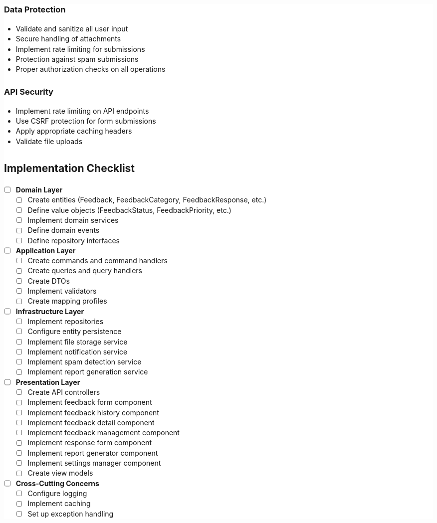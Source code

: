 ### Data Protection
- Validate and sanitize all user input
- Secure handling of attachments
- Implement rate limiting for submissions
- Protection against spam submissions
- Proper authorization checks on all operations

### API Security
- Implement rate limiting on API endpoints
- Use CSRF protection for form submissions
- Apply appropriate caching headers
- Validate file uploads

## Implementation Checklist

- [ ] **Domain Layer**
  - [ ] Create entities (Feedback, FeedbackCategory, FeedbackResponse, etc.)
  - [ ] Define value objects (FeedbackStatus, FeedbackPriority, etc.)
  - [ ] Implement domain services
  - [ ] Define domain events
  - [ ] Define repository interfaces

- [ ] **Application Layer**
  - [ ] Create commands and command handlers
  - [ ] Create queries and query handlers
  - [ ] Create DTOs
  - [ ] Implement validators
  - [ ] Create mapping profiles

- [ ] **Infrastructure Layer**
  - [ ] Implement repositories
  - [ ] Configure entity persistence
  - [ ] Implement file storage service
  - [ ] Implement notification service
  - [ ] Implement spam detection service
  - [ ] Implement report generation service

- [ ] **Presentation Layer**
  - [ ] Create API controllers
  - [ ] Implement feedback form component
  - [ ] Implement feedback history component
  - [ ] Implement feedback detail component
  - [ ] Implement feedback management component
  - [ ] Implement response form component
  - [ ] Implement report generator component
  - [ ] Implement settings manager component
  - [ ] Create view models

- [ ] **Cross-Cutting Concerns**
  - [ ] Configure logging
  - [ ] Implement caching
  - [ ] Set up exception handling
